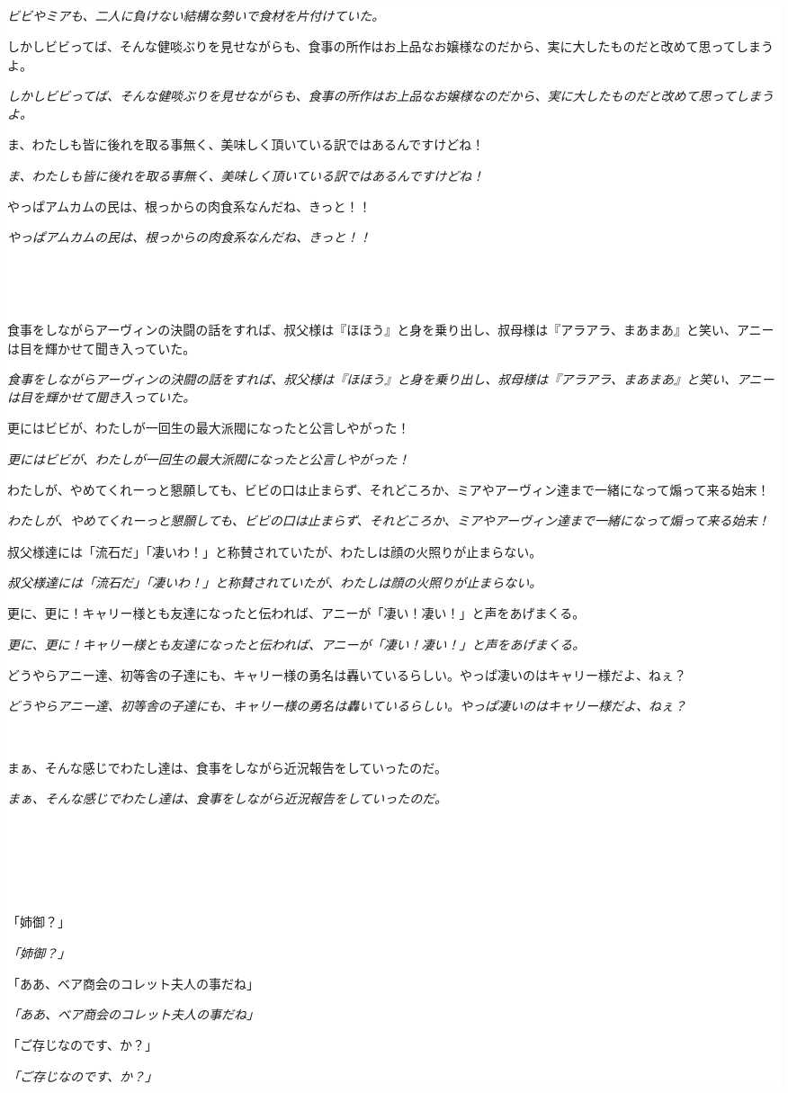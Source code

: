 *ビビやミアも、二人に負けない結構な勢いで食材を片付けていた。*

しかしビビってば、そんな健啖ぶりを見せながらも、食事の所作はお上品なお嬢様なのだから、実に大したものだと改めて思ってしまうよ。

*しかしビビってば、そんな健啖ぶりを見せながらも、食事の所作はお上品なお嬢様なのだから、実に大したものだと改めて思ってしまうよ。*

ま、わたしも皆に後れを取る事無く、美味しく頂いている訳ではあるんですけどね！

*ま、わたしも皆に後れを取る事無く、美味しく頂いている訳ではあるんですけどね！*

やっぱアムカムの民は、根っからの肉食系なんだね、きっと！！

*やっぱアムカムの民は、根っからの肉食系なんだね、きっと！！*

&nbsp;

&nbsp;

食事をしながらアーヴィンの決闘の話をすれば、叔父様は『ほほう』と身を乗り出し、叔母様は『アラアラ、まあまあ』と笑い、アニーは目を輝かせて聞き入っていた。

*食事をしながらアーヴィンの決闘の話をすれば、叔父様は『ほほう』と身を乗り出し、叔母様は『アラアラ、まあまあ』と笑い、アニーは目を輝かせて聞き入っていた。*

更にはビビが、わたしが一回生の最大派閥になったと公言しやがった！

*更にはビビが、わたしが一回生の最大派閥になったと公言しやがった！*

わたしが、やめてくれーっと懇願しても、ビビの口は止まらず、それどころか、ミアやアーヴィン達まで一緒になって煽って来る始末！

*わたしが、やめてくれーっと懇願しても、ビビの口は止まらず、それどころか、ミアやアーヴィン達まで一緒になって煽って来る始末！*

叔父様達には「流石だ」「凄いわ！」と称賛されていたが、わたしは顔の火照りが止まらない。

*叔父様達には「流石だ」「凄いわ！」と称賛されていたが、わたしは顔の火照りが止まらない。*

更に、更に！キャリー様とも友達になったと伝われば、アニーが「凄い！凄い！」と声をあげまくる。

*更に、更に！キャリー様とも友達になったと伝われば、アニーが「凄い！凄い！」と声をあげまくる。*

どうやらアニー達、初等舎の子達にも、キャリー様の勇名は轟いているらしい。やっぱ凄いのはキャリー様だよ、ねぇ？

*どうやらアニー達、初等舎の子達にも、キャリー様の勇名は轟いているらしい。やっぱ凄いのはキャリー様だよ、ねぇ？*

&nbsp;

まぁ、そんな感じでわたし達は、食事をしながら近況報告をしていったのだ。

*まぁ、そんな感じでわたし達は、食事をしながら近況報告をしていったのだ。*

&nbsp;

&nbsp;

&nbsp;

「姉御？」

*「姉御？」*

「ああ、ベア商会のコレット夫人の事だね」

*「ああ、ベア商会のコレット夫人の事だね」*

「ご存じなのです、か？」

*「ご存じなのです、か？」*
